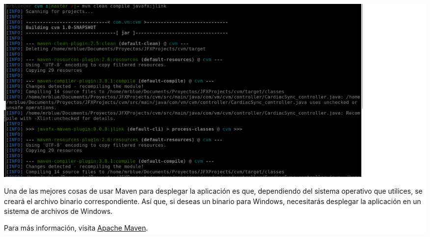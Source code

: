   <img src="media_g/maven_execution_linux.png" alt="Maven en Linux" style="width: 85%;"/>
</p>

Una de las mejores cosas de usar Maven para desplegar la aplicación es que, dependiendo del sistema operativo que utilices, se creará el archivo binario correspondiente. Así que, si deseas un binario para Windows, necesitarás desplegar la aplicación en un sistema de archivos de Windows.

Para más información, visita [Apache Maven](https://maven.apache.org/).

